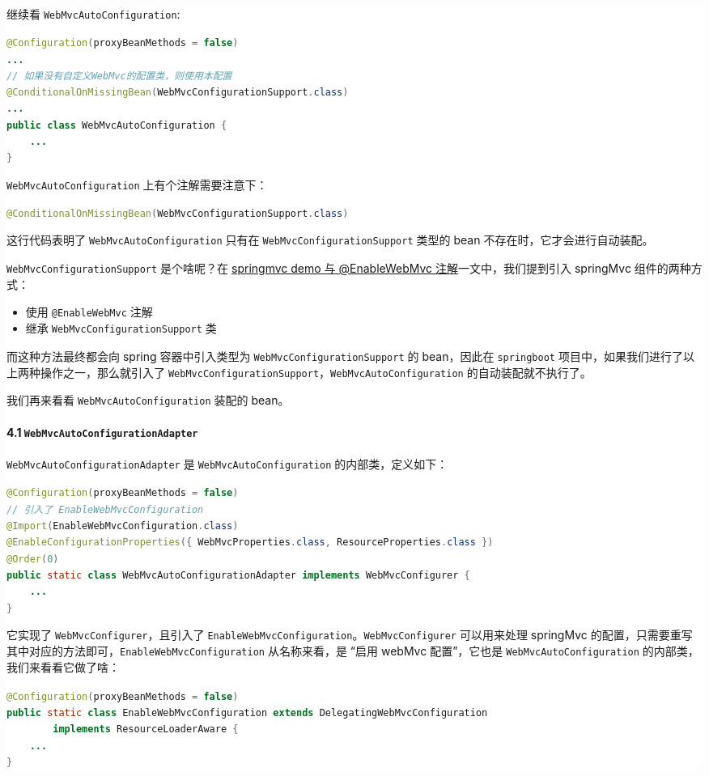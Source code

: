 继续看 `WebMvcAutoConfiguration`:

```java
@Configuration(proxyBeanMethods = false)
...
// 如果没有自定义WebMvc的配置类，则使用本配置
@ConditionalOnMissingBean(WebMvcConfigurationSupport.class)
...
public class WebMvcAutoConfiguration {
    ...
}

```

`WebMvcAutoConfiguration` 上有个注解需要注意下：

```java
@ConditionalOnMissingBean(WebMvcConfigurationSupport.class)

```

这行代码表明了 `WebMvcAutoConfiguration` 只有在 `WebMvcConfigurationSupport` 类型的 bean 不存在时，它才会进行自动装配。

`WebMvcConfigurationSupport` 是个啥呢？在 [springmvc demo 与 @EnableWebMvc 注解](https://my.oschina.net/funcy/blog/4696657)一文中，我们提到引入 springMvc 组件的两种方式：

*   使用 `@EnableWebMvc` 注解
*   继承 `WebMvcConfigurationSupport` 类

而这种方法最终都会向 spring 容器中引入类型为 `WebMvcConfigurationSupport` 的 bean，因此在 `springboot` 项目中，如果我们进行了以上两种操作之一，那么就引入了 `WebMvcConfigurationSupport`，`WebMvcAutoConfiguration` 的自动装配就不执行了。

我们再来看看 `WebMvcAutoConfiguration` 装配的 bean。

#### 4.1 `WebMvcAutoConfigurationAdapter`

`WebMvcAutoConfigurationAdapter` 是 `WebMvcAutoConfiguration` 的内部类，定义如下：

```java
@Configuration(proxyBeanMethods = false)
// 引入了 EnableWebMvcConfiguration
@Import(EnableWebMvcConfiguration.class)
@EnableConfigurationProperties({ WebMvcProperties.class, ResourceProperties.class })
@Order(0)
public static class WebMvcAutoConfigurationAdapter implements WebMvcConfigurer {
    ...
}

```

它实现了 `WebMvcConfigurer`，且引入了 `EnableWebMvcConfiguration`。`WebMvcConfigurer` 可以用来处理 springMvc 的配置，只需要重写其中对应的方法即可，`EnableWebMvcConfiguration` 从名称来看，是 “启用 webMvc 配置”，它也是 `WebMvcAutoConfiguration` 的内部类，我们来看看它做了啥：

```java
@Configuration(proxyBeanMethods = false)
public static class EnableWebMvcConfiguration extends DelegatingWebMvcConfiguration 
        implements ResourceLoaderAware {
    ...
}

```
